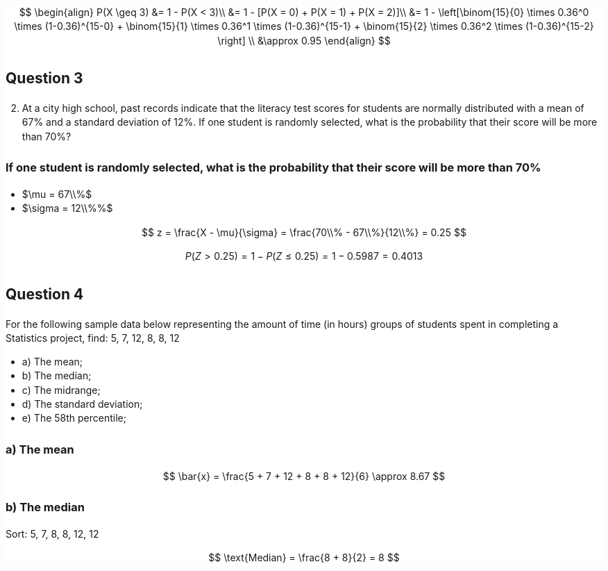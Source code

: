 $$
\begin{align}
P(X \geq 3) &= 1 - P(X < 3)\\
&= 1 - [P(X = 0) + P(X = 1) + P(X = 2)]\\
&= 1 - \left[\binom{15}{0} \times 0.36^0 \times (1-0.36)^{15-0} + \binom{15}{1} \times 0.36^1 \times (1-0.36)^{15-1} + \binom{15}{2} \times 0.36^2 \times (1-0.36)^{15-2} \right] \\
&\approx 0.95
\end{align}
$$

## Question 3

2.  At a city high school, past records indicate that the literacy test
    scores for students are normally distributed with a mean of 67% and
    a standard deviation of 12%. If one student is randomly selected,
    what is the probability that their score will be more than 70%?

### If one student is randomly selected, what is the probability that their score will be more than 70%

- $\mu = 67\\%$
- $\sigma = 12\\%%$

$$ z = \frac{X - \mu}{\sigma} = \frac{70\\% - 67\\%}{12\\%} = 0.25 $$

$$ P(Z > 0.25) = 1 - P(Z \leq 0.25) = 1 - 0.5987 = 0.4013 $$

## Question 4

For the following sample data below representing the amount of time (in
hours) groups of students spent in completing a Statistics project,
find: 5, 7, 12, 8, 8, 12

- a\) The mean;
- b\) The median;
- c\) The midrange;
- d\) The standard deviation;
- e\) The 58th percentile;

### a) The mean

$$
\bar{x} = \frac{5 + 7 + 12 + 8 + 8 + 12}{6} \approx 8.67
$$

### b) The median

Sort: 5, 7, 8, 8, 12, 12

$$
\text{Median} = \frac{8 + 8}{2} = 8
$$
